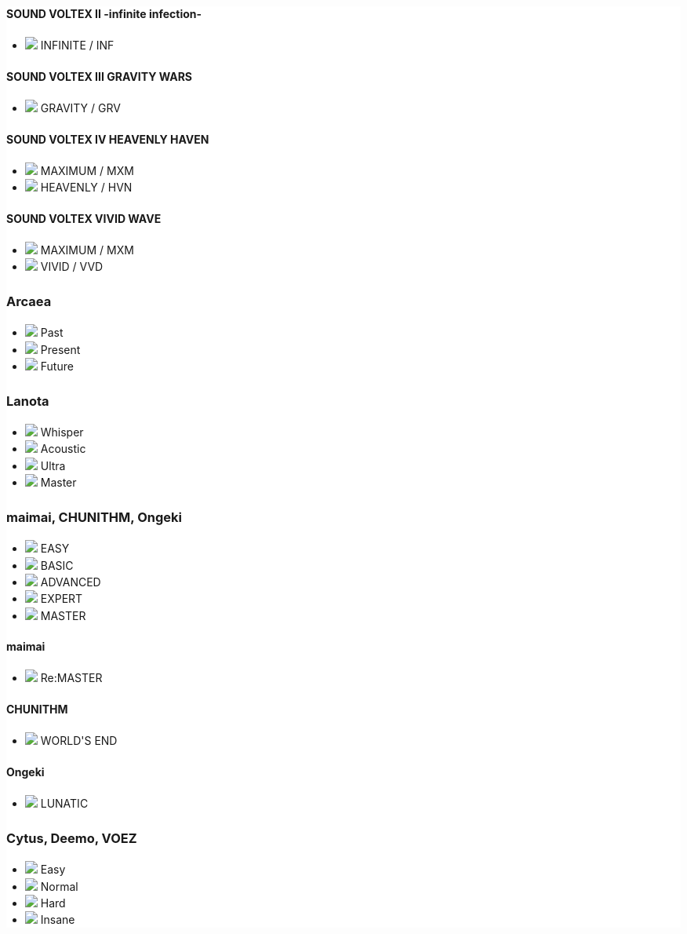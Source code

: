 #### SOUND VOLTEX II -infinite infection-

- ![](/wiki/shared/diff/expert-s.png) INFINITE / INF

#### SOUND VOLTEX III GRAVITY WARS

- ![](/wiki/shared/diff/expert-s.png) GRAVITY / GRV

#### SOUND VOLTEX IV HEAVENLY HAVEN

- ![](/wiki/shared/diff/expert-s.png) MAXIMUM / MXM
- ![](/wiki/shared/diff/expertplus-s.png) HEAVENLY / HVN

#### SOUND VOLTEX VIVID WAVE

- ![](/wiki/shared/diff/expert-s.png) MAXIMUM / MXM
- ![](/wiki/shared/diff/expertplus-s.png) VIVID / VVD

### Arcaea

- ![](/wiki/shared/diff/normal-s.png) Past
- ![](/wiki/shared/diff/hard-s.png) Present
- ![](/wiki/shared/diff/insane-s.png) Future

### Lanota

- ![](/wiki/shared/diff/normal-s.png) Whisper
- ![](/wiki/shared/diff/hard-s.png) Acoustic
- ![](/wiki/shared/diff/insane-s.png) Ultra
- ![](/wiki/shared/diff/expert-s.png) Master

### maimai, CHUNITHM, Ongeki

- ![](/wiki/shared/diff/easy-s.png) EASY
- ![](/wiki/shared/diff/normal-s.png) BASIC
- ![](/wiki/shared/diff/hard-s.png) ADVANCED
- ![](/wiki/shared/diff/insane-s.png) EXPERT
- ![](/wiki/shared/diff/expert-s.png) MASTER

#### maimai

- ![](/wiki/shared/diff/expertplus-s.png) Re:MASTER

#### CHUNITHM

- ![](/wiki/shared/diff/expertplus-s.png) WORLD'S END

#### Ongeki

- ![](/wiki/shared/diff/expertplus-s.png) LUNATIC

### Cytus, Deemo, VOEZ

- ![](/wiki/shared/diff/easy-s.png) Easy
- ![](/wiki/shared/diff/normal-s.png) Normal
- ![](/wiki/shared/diff/hard-s.png) Hard
- ![](/wiki/shared/diff/insane-s.png) Insane
